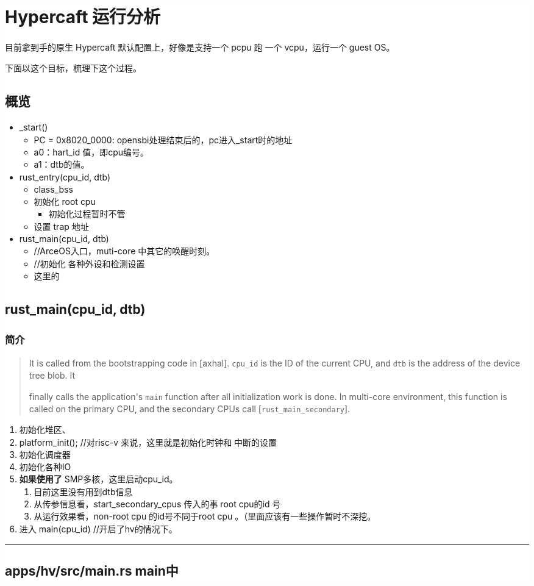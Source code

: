 # Hypercaft 运行分析

目前拿到手的原生 Hypercaft 默认配置上，好像是支持一个 pcpu 跑 一个 vcpu，运行一个 guest OS。

下面以这个目标，梳理下这个过程。

## 概览

- _start()
  - PC = 0x8020_0000: opensbi处理结束后的，pc进入_start时的地址
  - a0：hart_id 值，即cpu编号。
  - a1：dtb的值。 
- rust_entry(cpu_id, dtb)
  - class_bss
  - 初始化 root cpu
    - 初始化过程暂时不管
  - 设置 trap 地址
- rust_main(cpu_id, dtb)   
  - //ArceOS入口，muti-core 中其它的唤醒时刻。
  - //初始化 各种外设和检测设置
  - 这里的



## rust_main(cpu_id, dtb)   

### 简介

> It is called from the bootstrapping code in [axhal]. `cpu_id` is the ID of
> the current CPU, and `dtb` is the address of the device tree blob. It
>
> finally calls the application's `main` function after all initialization
> work is done.
> In multi-core environment, this function is called on the primary CPU,
> and the secondary CPUs call [`rust_main_secondary`].

1. 初始化堆区、
2. platform_init();  //对risc-v 来说，这里就是初始化时钟和 中断的设置
3. 初始化调度器
4. 初始化各种IO
5. **如果使用了** SMP多核，这里启动cpu_id。
   1. 目前这里没有用到dtb信息
   2. 从传参信息看，start_secondary_cpus 传入的事 root cpu的id 号
   3. 从运行效果看，non-root cpu 的id号不同于root cpu 。（里面应该有一些操作暂时不深挖。
6. 进入 main(cpu_id) //开启了hv的情况下。



---

## apps/hv/src/main.rs  main中
